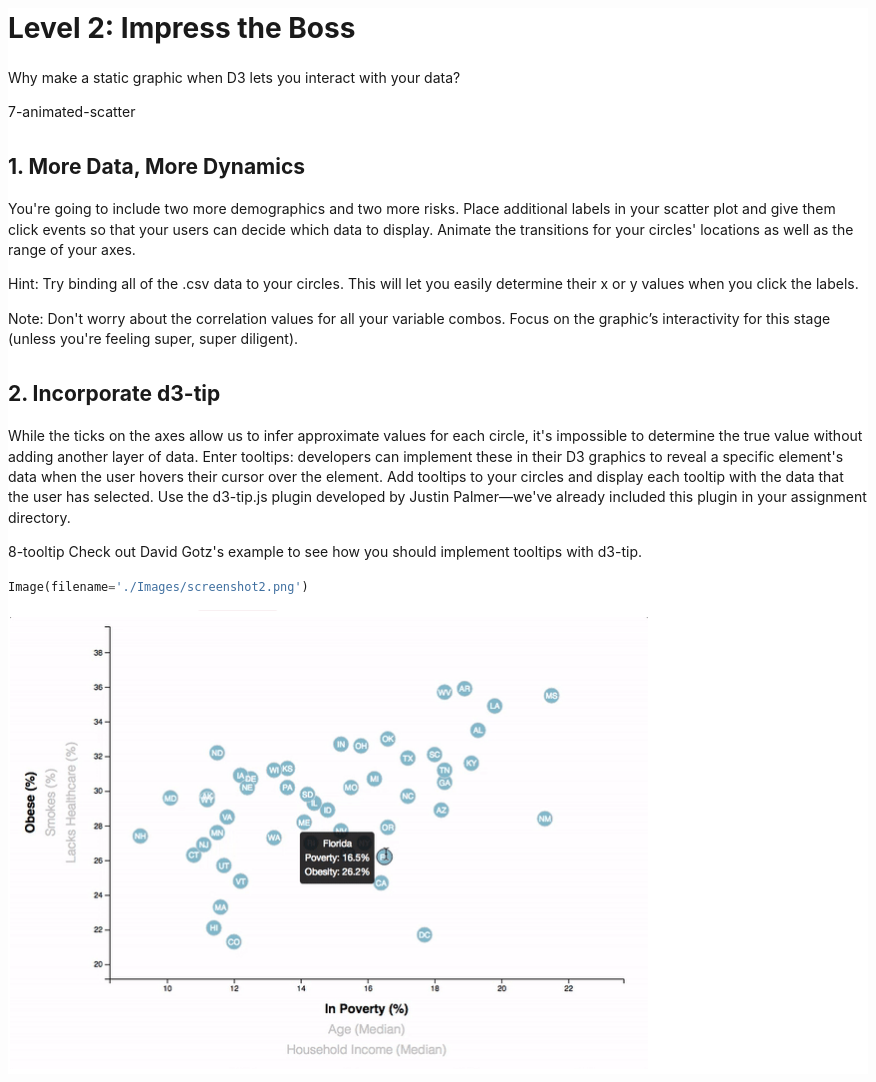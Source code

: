 # Level 2: Impress the Boss
Why make a static graphic when D3 lets you interact with your data?

7-animated-scatter
## 1. More Data, More Dynamics
You're going to include two more demographics and two more risks. Place additional labels in your scatter plot and give them click events so that your users can decide which data to display. Animate the transitions for your circles' locations as well as the range of your axes.

Hint: Try binding all of the .csv data to your circles. This will let you easily determine their x or y values when you click the labels.

Note: Don't worry about the correlation values for all your variable combos. Focus on the graphic’s interactivity for this stage (unless you're feeling super, super diligent).

## 2. Incorporate d3-tip
While the ticks on the axes allow us to infer approximate values for each circle, it's impossible to determine the true value without adding another layer of data. Enter tooltips: developers can implement these in their D3 graphics to reveal a specific element's data when the user hovers their cursor over the element. Add tooltips to your circles and display each tooltip with the data that the user has selected. Use the d3-tip.js plugin developed by Justin Palmer—we've already included this plugin in your assignment directory.

8-tooltip
Check out David Gotz's example to see how you should implement tooltips with d3-tip.



 


```python
Image(filename='./Images/screenshot2.png')
```




![png](README_files/README_25_0.png)

